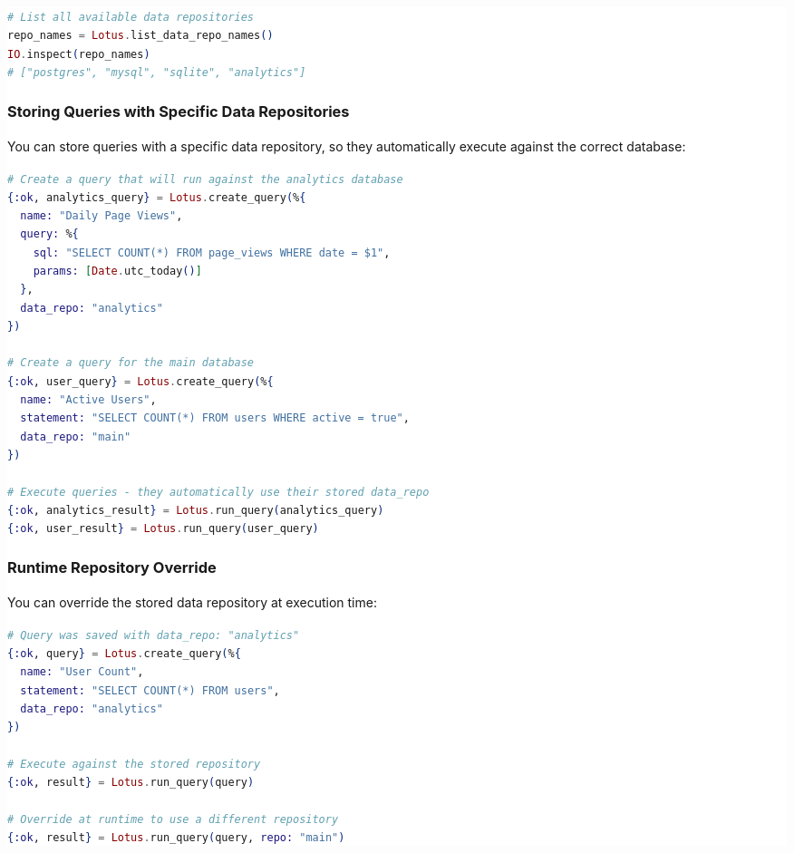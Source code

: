 ```elixir
# List all available data repositories
repo_names = Lotus.list_data_repo_names()
IO.inspect(repo_names)
# ["postgres", "mysql", "sqlite", "analytics"]
```

### Storing Queries with Specific Data Repositories

You can store queries with a specific data repository, so they automatically execute against the correct database:

```elixir
# Create a query that will run against the analytics database
{:ok, analytics_query} = Lotus.create_query(%{
  name: "Daily Page Views",
  query: %{
    sql: "SELECT COUNT(*) FROM page_views WHERE date = $1",
    params: [Date.utc_today()]
  },
  data_repo: "analytics"
})

# Create a query for the main database
{:ok, user_query} = Lotus.create_query(%{
  name: "Active Users",
  statement: "SELECT COUNT(*) FROM users WHERE active = true",
  data_repo: "main"
})

# Execute queries - they automatically use their stored data_repo
{:ok, analytics_result} = Lotus.run_query(analytics_query)
{:ok, user_result} = Lotus.run_query(user_query)
```

### Runtime Repository Override

You can override the stored data repository at execution time:

```elixir
# Query was saved with data_repo: "analytics"
{:ok, query} = Lotus.create_query(%{
  name: "User Count",
  statement: "SELECT COUNT(*) FROM users",
  data_repo: "analytics"
})

# Execute against the stored repository
{:ok, result} = Lotus.run_query(query)

# Override at runtime to use a different repository
{:ok, result} = Lotus.run_query(query, repo: "main")
```
